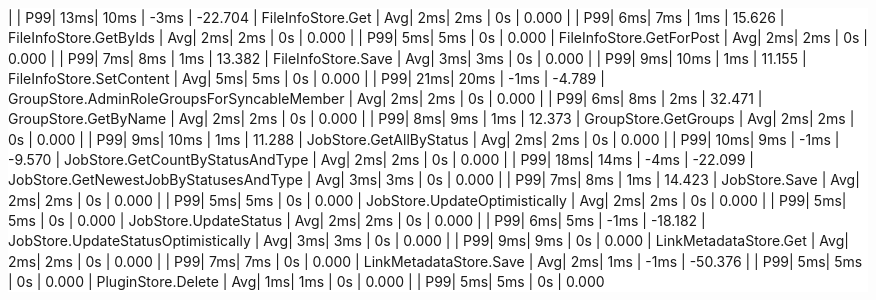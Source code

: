 | |  P99| 13ms| 10ms | -3ms | -22.704
| FileInfoStore.Get |  Avg| 2ms| 2ms | 0s | 0.000
| |  P99| 6ms| 7ms | 1ms | 15.626
| FileInfoStore.GetByIds |  Avg| 2ms| 2ms | 0s | 0.000
| |  P99| 5ms| 5ms | 0s | 0.000
| FileInfoStore.GetForPost |  Avg| 2ms| 2ms | 0s | 0.000
| |  P99| 7ms| 8ms | 1ms | 13.382
| FileInfoStore.Save |  Avg| 3ms| 3ms | 0s | 0.000
| |  P99| 9ms| 10ms | 1ms | 11.155
| FileInfoStore.SetContent |  Avg| 5ms| 5ms | 0s | 0.000
| |  P99| 21ms| 20ms | -1ms | -4.789
| GroupStore.AdminRoleGroupsForSyncableMember |  Avg| 2ms| 2ms | 0s | 0.000
| |  P99| 6ms| 8ms | 2ms | 32.471
| GroupStore.GetByName |  Avg| 2ms| 2ms | 0s | 0.000
| |  P99| 8ms| 9ms | 1ms | 12.373
| GroupStore.GetGroups |  Avg| 2ms| 2ms | 0s | 0.000
| |  P99| 9ms| 10ms | 1ms | 11.288
| JobStore.GetAllByStatus |  Avg| 2ms| 2ms | 0s | 0.000
| |  P99| 10ms| 9ms | -1ms | -9.570
| JobStore.GetCountByStatusAndType |  Avg| 2ms| 2ms | 0s | 0.000
| |  P99| 18ms| 14ms | -4ms | -22.099
| JobStore.GetNewestJobByStatusesAndType |  Avg| 3ms| 3ms | 0s | 0.000
| |  P99| 7ms| 8ms | 1ms | 14.423
| JobStore.Save |  Avg| 2ms| 2ms | 0s | 0.000
| |  P99| 5ms| 5ms | 0s | 0.000
| JobStore.UpdateOptimistically |  Avg| 2ms| 2ms | 0s | 0.000
| |  P99| 5ms| 5ms | 0s | 0.000
| JobStore.UpdateStatus |  Avg| 2ms| 2ms | 0s | 0.000
| |  P99| 6ms| 5ms | -1ms | -18.182
| JobStore.UpdateStatusOptimistically |  Avg| 3ms| 3ms | 0s | 0.000
| |  P99| 9ms| 9ms | 0s | 0.000
| LinkMetadataStore.Get |  Avg| 2ms| 2ms | 0s | 0.000
| |  P99| 7ms| 7ms | 0s | 0.000
| LinkMetadataStore.Save |  Avg| 2ms| 1ms | -1ms | -50.376
| |  P99| 5ms| 5ms | 0s | 0.000
| PluginStore.Delete |  Avg| 1ms| 1ms | 0s | 0.000
| |  P99| 5ms| 5ms | 0s | 0.000